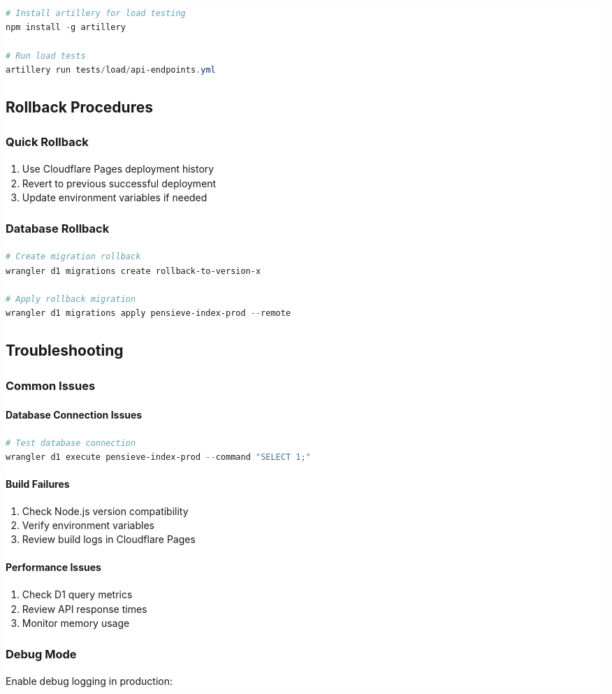 ```powershell
# Install artillery for load testing
npm install -g artillery

# Run load tests
artillery run tests/load/api-endpoints.yml
```

## Rollback Procedures

### Quick Rollback

1. Use Cloudflare Pages deployment history
2. Revert to previous successful deployment
3. Update environment variables if needed

### Database Rollback

```powershell
# Create migration rollback
wrangler d1 migrations create rollback-to-version-x

# Apply rollback migration
wrangler d1 migrations apply pensieve-index-prod --remote
```

## Troubleshooting

### Common Issues

#### Database Connection Issues

```powershell
# Test database connection
wrangler d1 execute pensieve-index-prod --command "SELECT 1;"
```

#### Build Failures

1. Check Node.js version compatibility
2. Verify environment variables
3. Review build logs in Cloudflare Pages

#### Performance Issues

1. Check D1 query metrics
2. Review API response times
3. Monitor memory usage

### Debug Mode

Enable debug logging in production:
